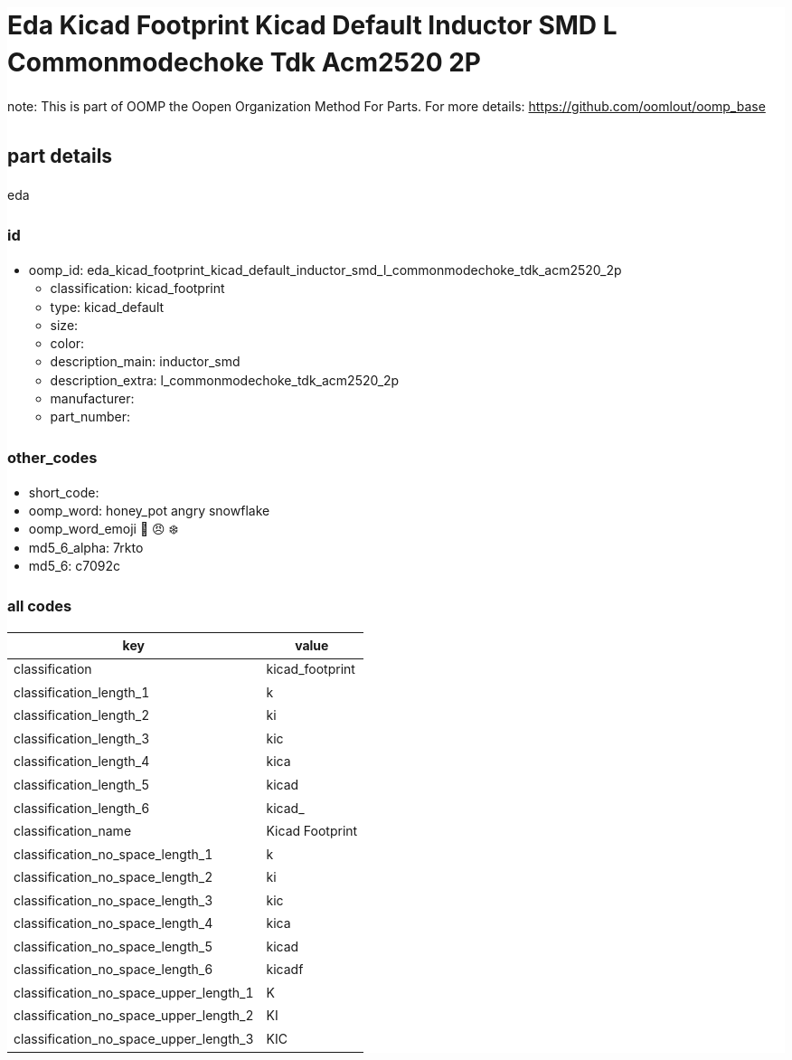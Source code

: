 # Eda Kicad Footprint Kicad Default Inductor SMD L Commonmodechoke Tdk Acm2520 2P  

note: This is part of OOMP the Oopen Organization Method For Parts. For more details: https://github.com/oomlout/oomp_base

##  part details



eda

### id
* oomp_id: eda_kicad_footprint_kicad_default_inductor_smd_l_commonmodechoke_tdk_acm2520_2p
  * classification: kicad_footprint
  * type: kicad_default
  * size: 
  * color: 
  * description_main: inductor_smd
  * description_extra: l_commonmodechoke_tdk_acm2520_2p
  * manufacturer: 
  * part_number: 

### other_codes
* short_code: 
* oomp_word: honey_pot angry snowflake
* oomp_word_emoji :honey_pot: :angry: :snowflake:
* md5_6_alpha: 7rkto
* md5_6: c7092c

### all codes 
| key | value |  
| --- | --- |  
| classification | kicad_footprint |  
| classification_length_1 | k |  
| classification_length_2 | ki |  
| classification_length_3 | kic |  
| classification_length_4 | kica |  
| classification_length_5 | kicad |  
| classification_length_6 | kicad_ |  
| classification_name | Kicad Footprint |  
| classification_no_space_length_1 | k |  
| classification_no_space_length_2 | ki |  
| classification_no_space_length_3 | kic |  
| classification_no_space_length_4 | kica |  
| classification_no_space_length_5 | kicad |  
| classification_no_space_length_6 | kicadf |  
| classification_no_space_upper_length_1 | K |  
| classification_no_space_upper_length_2 | KI |  
| classification_no_space_upper_length_3 | KIC |  